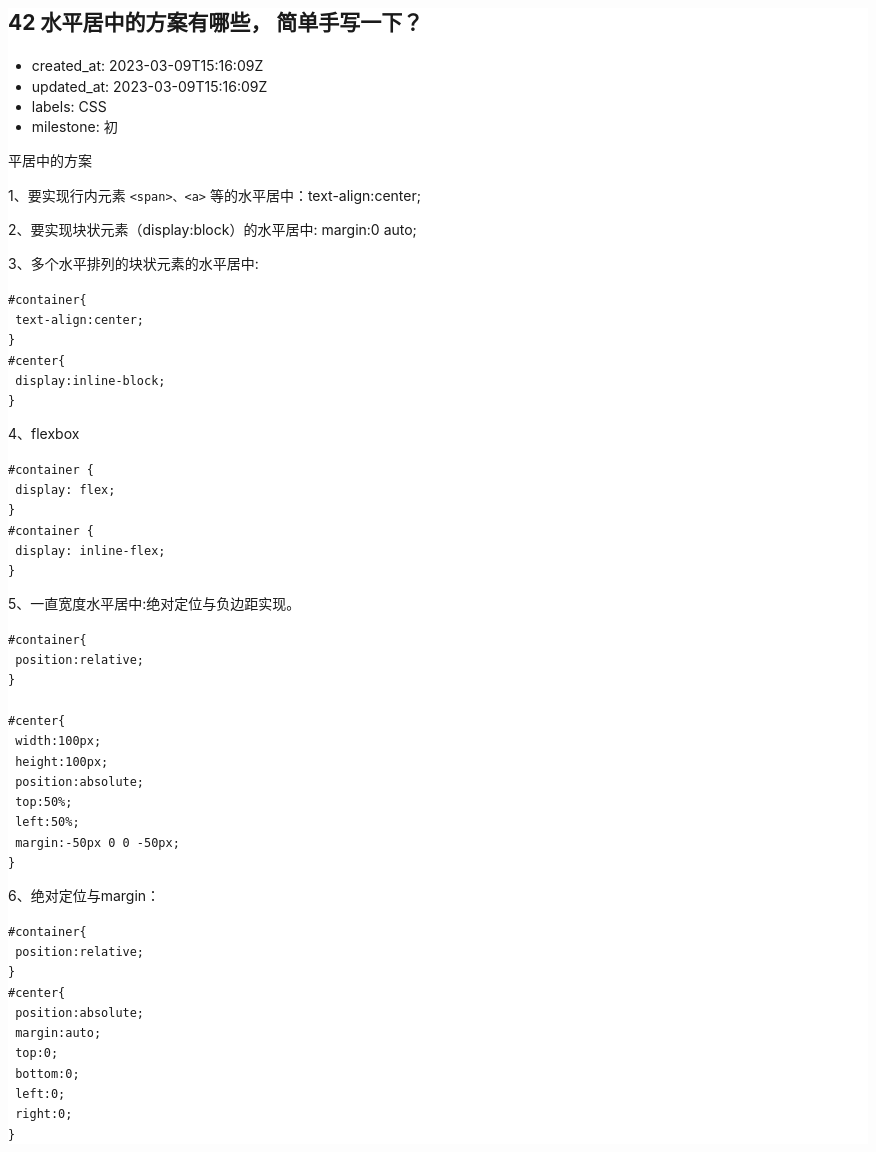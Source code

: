 ## 42 水平居中的方案有哪些， 简单手写一下？

* created_at: 2023-03-09T15:16:09Z
* updated_at: 2023-03-09T15:16:09Z
* labels: CSS
* milestone: 初

平居中的方案

1、要实现行内元素 `<span>、<a>` 等的水平居中：text-align:center;

2、要实现块状元素（display:block）的水平居中: margin:0 auto;

3、多个水平排列的块状元素的水平居中:

```
#container{
 text-align:center;
}
#center{
 display:inline-block;
}
```

4、flexbox

```
#container {
 display: flex;
}
#container {
 display: inline-flex;
}
```

5、一直宽度水平居中:绝对定位与负边距实现。

```
#container{
 position:relative;
}

#center{
 width:100px;
 height:100px;
 position:absolute;
 top:50%;
 left:50%;
 margin:-50px 0 0 -50px;
}
```

6、绝对定位与margin：

```
#container{
 position:relative;
}
#center{
 position:absolute;
 margin:auto;
 top:0;
 bottom:0;
 left:0;
 right:0;
}
```
